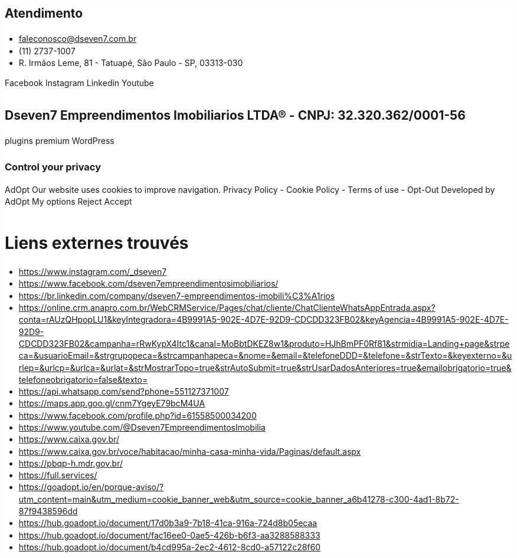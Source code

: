 ## Atendimento
  * faleconosco@dseven7.com.br
  * (11) 2737-1007
  * R. Irmãos Leme, 81 - Tatuapé, São Paulo - SP, 03313-030


Facebook Instagram Linkedin Youtube
## Dseven7 Empreendimentos Imobiliarios LTDA® - CNPJ: 32.320.362/0001-56
plugins premium WordPress
### Control your privacy
AdOpt
Our website uses cookies to improve navigation. Privacy Policy - Cookie Policy - Terms of use - Opt-Out Developed by AdOpt
My options Reject Accept


# Liens externes trouvés
- https://www.instagram.com/_dseven7
- https://www.facebook.com/dseven7empreendimentosimobiliarios/
- https://br.linkedin.com/company/dseven7-empreendimentos-imobili%C3%A1rios
- https://online.crm.anapro.com.br/WebCRMService/Pages/chat/cliente/ChatClienteWhatsAppEntrada.aspx?conta=rAUzQHpopLU1&keyIntegradora=4B9991A5-902E-4D7E-92D9-CDCDD323FB02&keyAgencia=4B9991A5-902E-4D7E-92D9-CDCDD323FB02&campanha=rRwKypX4Itc1&canal=MoBbtDKEZ8w1&produto=HJhBmPF0Rf81&strmidia=Landing+page&strpeca=&usuarioEmail=&strgrupopeca=&strcampanhapeca=&nome=&email=&telefoneDDD=&telefone=&strTexto=&keyexterno=&urlep=&urlcp=&urlca=&urlat=&strMostrarTopo=true&strAutoSubmit=true&strUsarDadosAnteriores=true&emailobrigatorio=true&telefoneobrigatorio=false&texto=
- https://api.whatsapp.com/send?phone=551127371007
- https://maps.app.goo.gl/cnm7YgeyE79bcM4UA
- https://www.facebook.com/profile.php?id=61558500034200
- https://www.youtube.com/@Dseven7EmpreendimentosImobilia
- https://www.caixa.gov.br/
- https://www.caixa.gov.br/voce/habitacao/minha-casa-minha-vida/Paginas/default.aspx
- https://pbqp-h.mdr.gov.br/
- https://full.services/
- https://goadopt.io/en/porque-aviso/?utm_content=main&utm_medium=cookie_banner_web&utm_source=cookie_banner_a6b41278-c300-4ad1-8b72-87f9438596dd
- https://hub.goadopt.io/document/17d0b3a9-7b18-41ca-916a-724d8b05ecaa
- https://hub.goadopt.io/document/fac16ee0-0ae5-426b-b6f3-aa3288588333
- https://hub.goadopt.io/document/b4cd995a-2ec2-4612-8cd0-a57122c28f60